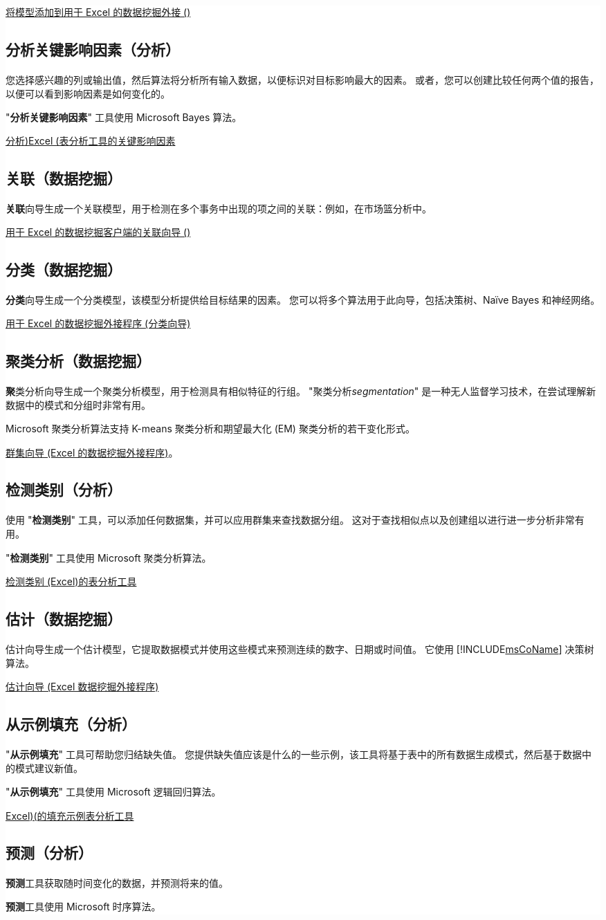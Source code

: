 [将模型添加到用于 Excel 的数据挖掘外接 &#40;&#41;](add-model-to-structure-data-mining-add-ins-for-excel.md)  
  
## <a name="analyze-key-influencers-analyze"></a>分析关键影响因素（分析）  
 您选择感兴趣的列或输出值，然后算法将分析所有输入数据，以便标识对目标影响最大的因素。 或者，您可以创建比较任何两个值的报告，以便可以看到影响因素是如何变化的。  
  
 "**分析关键影响因素**" 工具使用 Microsoft Bayes 算法。  
  
 [分析&#41;Excel &#40;表分析工具的关键影响因素](analyze-key-influencers-table-analysis-tools-for-excel.md)  
  
## <a name="associate-data-mining"></a>关联（数据挖掘）  
 **关联**向导生成一个关联模型，用于检测在多个事务中出现的项之间的关联：例如，在市场篮分析中。  
  
 [用于 Excel 的数据挖掘客户端的关联向导 &#40;&#41;](associate-wizard-data-mining-client-for-excel.md)  
  
## <a name="classify-data-mining"></a>分类（数据挖掘）  
 **分类**向导生成一个分类模型，该模型分析提供给目标结果的因素。 您可以将多个算法用于此向导，包括决策树、Naïve Bayes 和神经网络。  
  
 [用于 Excel 的数据挖掘外接程序 &#40;分类向导&#41;](classify-wizard-data-mining-add-ins-for-excel.md)  
  
## <a name="cluster-data-mining"></a>聚类分析（数据挖掘）  
 **聚**类分析向导生成一个聚类分析模型，用于检测具有相似特征的行组。 "聚类分析*segmentation*" 是一种无人监督学习技术，在尝试理解新数据中的模式和分组时非常有用。  
  
 Microsoft 聚类分析算法支持 K-means 聚类分析和期望最大化 (EM) 聚类分析的若干变化形式。  
  
 [群集向导 &#40;Excel 的数据挖掘外接程序&#41;](cluster-wizard-data-mining-add-ins-for-excel.md)。  
  
## <a name="detect-categories-analyze"></a>检测类别（分析）  
 使用 "**检测类别**" 工具，可以添加任何数据集，并可以应用群集来查找数据分组。 这对于查找相似点以及创建组以进行进一步分析非常有用。  
  
 "**检测类别**" 工具使用 Microsoft 聚类分析算法。  
  
 [检测类别 &#40;Excel&#41;的表分析工具](detect-categories-table-analysis-tools-for-excel.md)  
  
## <a name="estimate-data-mining"></a>估计（数据挖掘）  
 估计向导生成一个估计模型，它提取数据模式并使用这些模式来预测连续的数字、日期或时间值。 它使用 [!INCLUDE[msCoName](../includes/msconame-md.md)] 决策树算法。  
  
 [估计向导 &#40;Excel 数据挖掘外接程序&#41;](estimate-wizard-data-mining-add-ins-for-excel.md)  
  
## <a name="fill-from-example-analyze"></a>从示例填充（分析）  
 "**从示例填充**" 工具可帮助您归结缺失值。 您提供缺失值应该是什么的一些示例，该工具将基于表中的所有数据生成模式，然后基于数据中的模式建议新值。  
  
 "**从示例填充**" 工具使用 Microsoft 逻辑回归算法。  
  
 [Excel&#41;&#40;的填充示例表分析工具](fill-from-example-table-analysis-tools-for-excel.md)  
  
## <a name="forecast-analyze"></a>预测（分析）  
 **预测**工具获取随时间变化的数据，并预测将来的值。  
  
 **预测**工具使用 Microsoft 时序算法。  
  